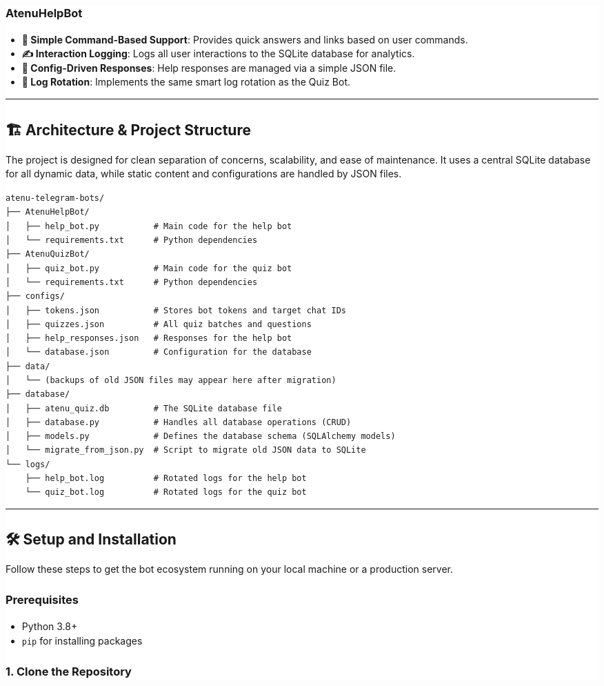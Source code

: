 ### AtenuHelpBot

  * **🙋 Simple Command-Based Support**: Provides quick answers and links based on user commands.
  * **✍️ Interaction Logging**: Logs all user interactions to the SQLite database for analytics.
  * **📄 Config-Driven Responses**: Help responses are managed via a simple JSON file.
  * **📁 Log Rotation**: Implements the same smart log rotation as the Quiz Bot.

-----

## 🏗️ Architecture & Project Structure

The project is designed for clean separation of concerns, scalability, and ease of maintenance. It uses a central SQLite database for all dynamic data, while static content and configurations are handled by JSON files.

```
atenu-telegram-bots/
├── AtenuHelpBot/
│   ├── help_bot.py           # Main code for the help bot
│   └── requirements.txt      # Python dependencies
├── AtenuQuizBot/
│   ├── quiz_bot.py           # Main code for the quiz bot
│   └── requirements.txt      # Python dependencies
├── configs/
│   ├── tokens.json           # Stores bot tokens and target chat IDs
│   ├── quizzes.json          # All quiz batches and questions
│   ├── help_responses.json   # Responses for the help bot
│   └── database.json         # Configuration for the database
├── data/
│   └── (backups of old JSON files may appear here after migration)
├── database/
│   ├── atenu_quiz.db         # The SQLite database file
│   ├── database.py           # Handles all database operations (CRUD)
│   ├── models.py             # Defines the database schema (SQLAlchemy models)
│   └── migrate_from_json.py  # Script to migrate old JSON data to SQLite
└── logs/
    ├── help_bot.log          # Rotated logs for the help bot
    └── quiz_bot.log          # Rotated logs for the quiz bot
```

-----

## 🛠️ Setup and Installation

Follow these steps to get the bot ecosystem running on your local machine or a production server.

### Prerequisites

  * Python 3.8+
  * `pip` for installing packages

### 1\. Clone the Repository
